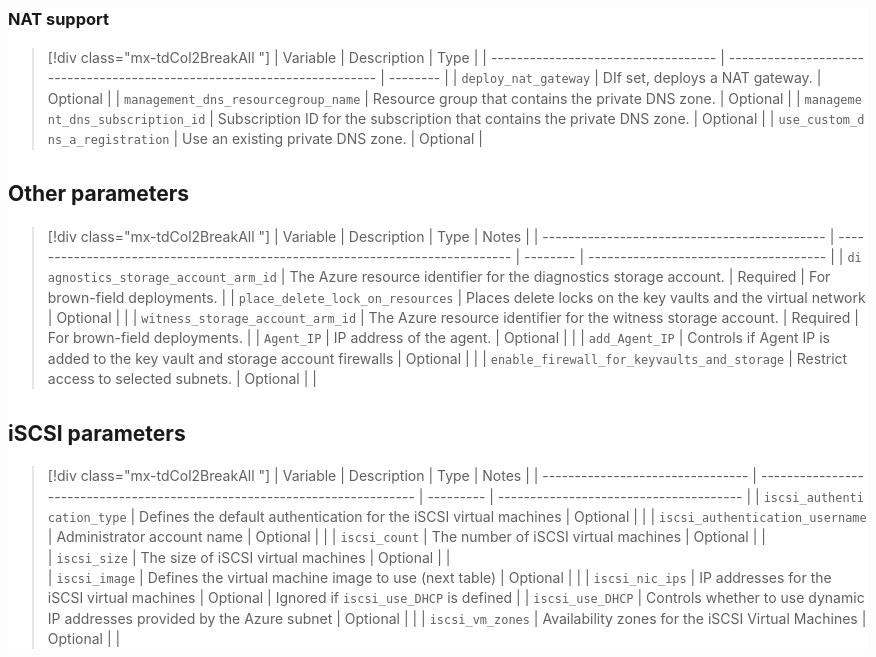 
### NAT support

> [!div class="mx-tdCol2BreakAll "]
> | Variable                            | Description                                                              | Type     |
> | ----------------------------------- | ------------------------------------------------------------------------ | -------- |
> | `deploy_nat_gateway`                | DIf set, deploys a NAT gateway.                                          | Optional |
> | `management_dns_resourcegroup_name`	| Resource group that contains the private DNS zone.                       | Optional |
> | `management_dns_subscription_id`    | Subscription ID for the subscription that contains the private DNS zone. | Optional |
> | `use_custom_dns_a_registration`	    | Use an existing private DNS zone.                                        | Optional |



## Other parameters

> [!div class="mx-tdCol2BreakAll "]
> | Variable                                     | Description                                                                  | Type     | Notes                                 |
> | -------------------------------------------- | ---------------------------------------------------------------------------- | -------- | ------------------------------------- |
> | `diagnostics_storage_account_arm_id`         | The Azure resource identifier for the diagnostics storage account.           | Required | For brown-field deployments.          |
> | `place_delete_lock_on_resources`             | Places delete locks on the key vaults and the virtual network                | Optional |                                       |
> | `witness_storage_account_arm_id`             | The Azure resource identifier for the witness storage account.               | Required | For brown-field deployments.          |
> | `Agent_IP`                                   | IP address of the agent.                                                     | Optional |                                       |
> | `add_Agent_IP`                               | Controls if Agent IP is added to the key vault and storage account firewalls | Optional |                                       |
> | `enable_firewall_for_keyvaults_and_storage`  | Restrict access to selected subnets.                                         | Optional |                                       |


## iSCSI parameters

> [!div class="mx-tdCol2BreakAll "]
> | Variable                         | Description                                                               | Type      | Notes                                  |
> | -------------------------------- | ------------------------------------------------------------------------- | --------- | -------------------------------------- |
> | `iscsi_authentication_type`      | Defines the default authentication for the iSCSI virtual machines         | Optional  |                                        |
> | `iscsi_authentication_username`  | Administrator account name                                                | Optional  |                                        |
> | `iscsi_count`                    | The number of iSCSI virtual machines                                      | Optional  |                                        |   
> | `iscsi_size`                     | The size of iSCSI virtual machines                                        | Optional  |                                        |   
> | `iscsi_image`	                   | Defines the virtual machine image to use (next table)                     | Optional  |                                        |
> | `iscsi_nic_ips`                  | IP addresses for the iSCSI virtual machines                               | Optional  | Ignored if `iscsi_use_DHCP` is defined |
> | `iscsi_use_DHCP`                 | Controls whether to use dynamic IP addresses provided by the Azure subnet | Optional  |                                        |
> | `iscsi_vm_zones`                 | Availability zones for the iSCSI Virtual Machines                         | Optional  |                                        |
